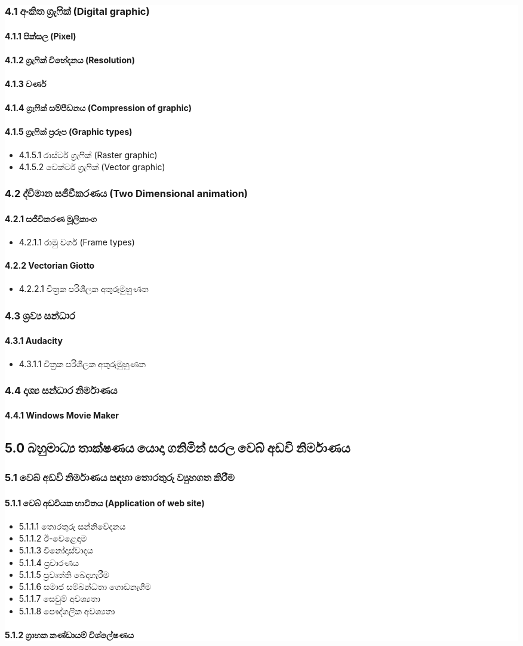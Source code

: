 ### 4.1 අංකිත ග්‍රැෆික් (Digital graphic)

#### 4.1.1 පික්සල (Pixel)

#### 4.1.2 ග්‍රැෆික් විභේදනය (Resolution)

#### 4.1.3 වර්ණ

#### 4.1.4 ග්‍රැෆික් සම්පීඩනය (Compression of graphic)

#### 4.1.5 ග්‍රැෆික් ප්‍රරූප (Graphic types)

- 4.1.5.1 රාස්ටර් ග්‍රැෆික් (Raster graphic)
- 4.1.5.2 වෙක්ටර් ග්‍රැෆික් (Vector graphic)

### 4.2 ද්විමාන සජීවීකරණය (Two Dimensional animation)

#### 4.2.1 සජීවීකරණ මූලිකාංග

- 4.2.1.1 රාමු වර්ග (Frame types)

#### 4.2.2 Vectorian Giotto

- 4.2.2.1 චිත්‍රක පරිශීලක අතුරුමුහුණත

### 4.3 ශ්‍රව්‍ය සන්ධාර

#### 4.3.1 Audacity

- 4.3.1.1 චිත්‍රක පරිශීලක අතුරුමුහුණත

### 4.4 දෘශ්‍ය සන්ධාර නිර්මාණය

#### 4.4.1 Windows Movie Maker

## 5.0 බහුමාධ්‍ය තාක්ෂණය යොදා ගනිමින් සරල වෙබ් අඩවි නිර්මාණය 

### 5.1 වෙබ් අඩවි නිර්මාණය සඳහා තොරතුරු ව්‍යුහගත කිරීම

#### 5.1.1 වෙබ් අඩවියක භාවිතය (Application of web site)

- 5.1.1.1 තොරතුරු සන්නිවේදනය
- 5.1.1.2 ඊ-වෙළෙඳාම
- 5.1.1.3 විනෝදාස්වාදය
- 5.1.1.4 ප්‍රචාරණය
- 5.1.1.5 ප්‍රවෘත්ති බෙදාහැරීම
- 5.1.1.6 සමාජ සම්බන්ධතා ගොඩනැගීම
- 5.1.1.7 සෙවුම් අවශ්‍යතා
- 5.1.1.8 පෞද්ගලික අවශ්‍යතා

#### 5.1.2 ග්‍රාහක කණ්ඩායම් විශ්ලේෂණය
